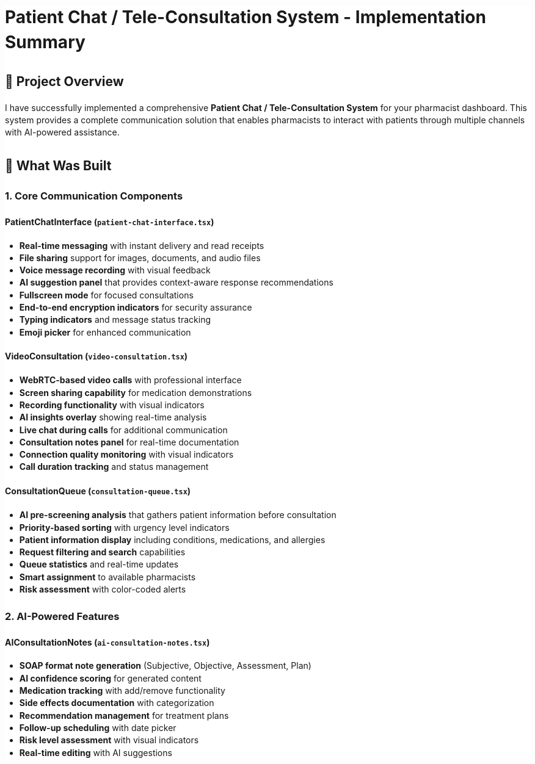 # Patient Chat / Tele-Consultation System - Implementation Summary

## 🎯 Project Overview

I have successfully implemented a comprehensive **Patient Chat / Tele-Consultation System** for your pharmacist dashboard. This system provides a complete communication solution that enables pharmacists to interact with patients through multiple channels with AI-powered assistance.

## 🚀 What Was Built

### 1. **Core Communication Components**

#### **PatientChatInterface** (`patient-chat-interface.tsx`)
- **Real-time messaging** with instant delivery and read receipts
- **File sharing** support for images, documents, and audio files
- **Voice message recording** with visual feedback
- **AI suggestion panel** that provides context-aware response recommendations
- **Fullscreen mode** for focused consultations
- **End-to-end encryption indicators** for security assurance
- **Typing indicators** and message status tracking
- **Emoji picker** for enhanced communication

#### **VideoConsultation** (`video-consultation.tsx`)
- **WebRTC-based video calls** with professional interface
- **Screen sharing capability** for medication demonstrations
- **Recording functionality** with visual indicators
- **AI insights overlay** showing real-time analysis
- **Live chat during calls** for additional communication
- **Consultation notes panel** for real-time documentation
- **Connection quality monitoring** with visual indicators
- **Call duration tracking** and status management

#### **ConsultationQueue** (`consultation-queue.tsx`)
- **AI pre-screening analysis** that gathers patient information before consultation
- **Priority-based sorting** with urgency level indicators
- **Patient information display** including conditions, medications, and allergies
- **Request filtering and search** capabilities
- **Queue statistics** and real-time updates
- **Smart assignment** to available pharmacists
- **Risk assessment** with color-coded alerts

### 2. **AI-Powered Features**

#### **AIConsultationNotes** (`ai-consultation-notes.tsx`)
- **SOAP format note generation** (Subjective, Objective, Assessment, Plan)
- **AI confidence scoring** for generated content
- **Medication tracking** with add/remove functionality
- **Side effects documentation** with categorization
- **Recommendation management** for treatment plans
- **Follow-up scheduling** with date picker
- **Risk level assessment** with visual indicators
- **Real-time editing** with AI suggestions

